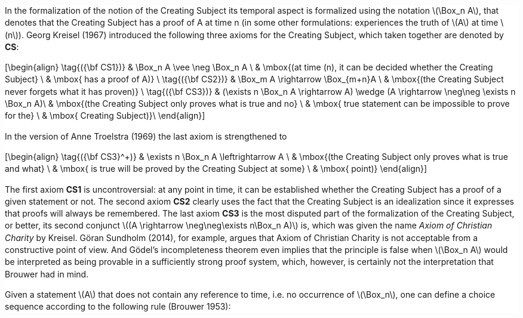 <p>
In the formalization of the notion of the Creating Subject its
temporal aspect is formalized using the notation \(\Box_n A\), that
denotes that the Creating Subject has a proof of A at time n (in some
other formulations: experiences the truth of \(A\) at time \(n\)).
Georg Kreisel (1967) introduced the following three axioms for the
Creating Subject, which taken together are denoted by <b>CS</b>:</p>

\[\begin{align}
\tag{\({\bf CS1}\)}
&amp; \Box_n A \vee \neg \Box_n A \\ 
&amp; \mbox{(at time \(n\), it can be decided whether the Creating Subject} \\ 
&amp; \mbox{ has a proof of A)} \\ 
\tag{\({\bf CS2}\)}
&amp; \Box_m A \rightarrow \Box_{m+n}A \\ 
&amp; \mbox{(the Creating Subject never forgets what it has proven)} \\ 
\tag{\({\bf CS3}\)}
&amp; (\exists n \Box_n A \rightarrow A) \wedge (A \rightarrow \neg\neg \exists n \Box_n A)\\ 
&amp; \mbox{(the Creating Subject only proves what is true and no} \\ 
&amp; \mbox{ true statement can be impossible to prove for the} \\ 
&amp; \mbox{ Creating Subject)}\\
\end{align}\]

<p>
In the version of Anne Troelstra (1969) the last axiom is strengthened
to </p> 

\[\begin{align}
\tag{\({\bf CS3}^+\)}
&amp; \exists n \Box_n A \leftrightarrow A \\ 
&amp; \mbox{(the Creating Subject only proves what is true and what} \\ 
&amp; \mbox{ is true will be proved by the Creating Subject at some} \\
&amp; \mbox{ point)}
\end{align}\]

<p>
The first axiom <b>CS1</b> is uncontroversial: at any point in time,
it can be established whether the Creating Subject has a proof of a
given statement or not. The second axiom <b>CS2</b> clearly uses the
fact that the Creating Subject is an idealization since it expresses
that proofs will always be remembered. The last axiom <b>CS3</b> is
the most disputed part of the formalization of the Creating Subject,
or better, its second conjunct \((A \rightarrow \neg\neg\exists n\Box_n A)\)
is, which was given the name <i>Axiom of Christian Charity</i> by
Kreisel. G&ouml;ran Sundholm (2014), for example, argues that Axiom of
Christian Charity is not acceptable from a constructive point of view.
And G&ouml;del&rsquo;s incompleteness theorem even implies that the
principle is false when \(\Box_n A\) would be interpreted as being
provable in a sufficiently strong proof system, which, however, is
certainly not the interpretation that Brouwer had in mind. </p>

<p>
Given a statement \(A\) that does not contain any reference to time,
i.e. no occurrence of \(\Box_n\), one can define a choice sequence
according to the following rule (Brouwer 1953): </p> 
